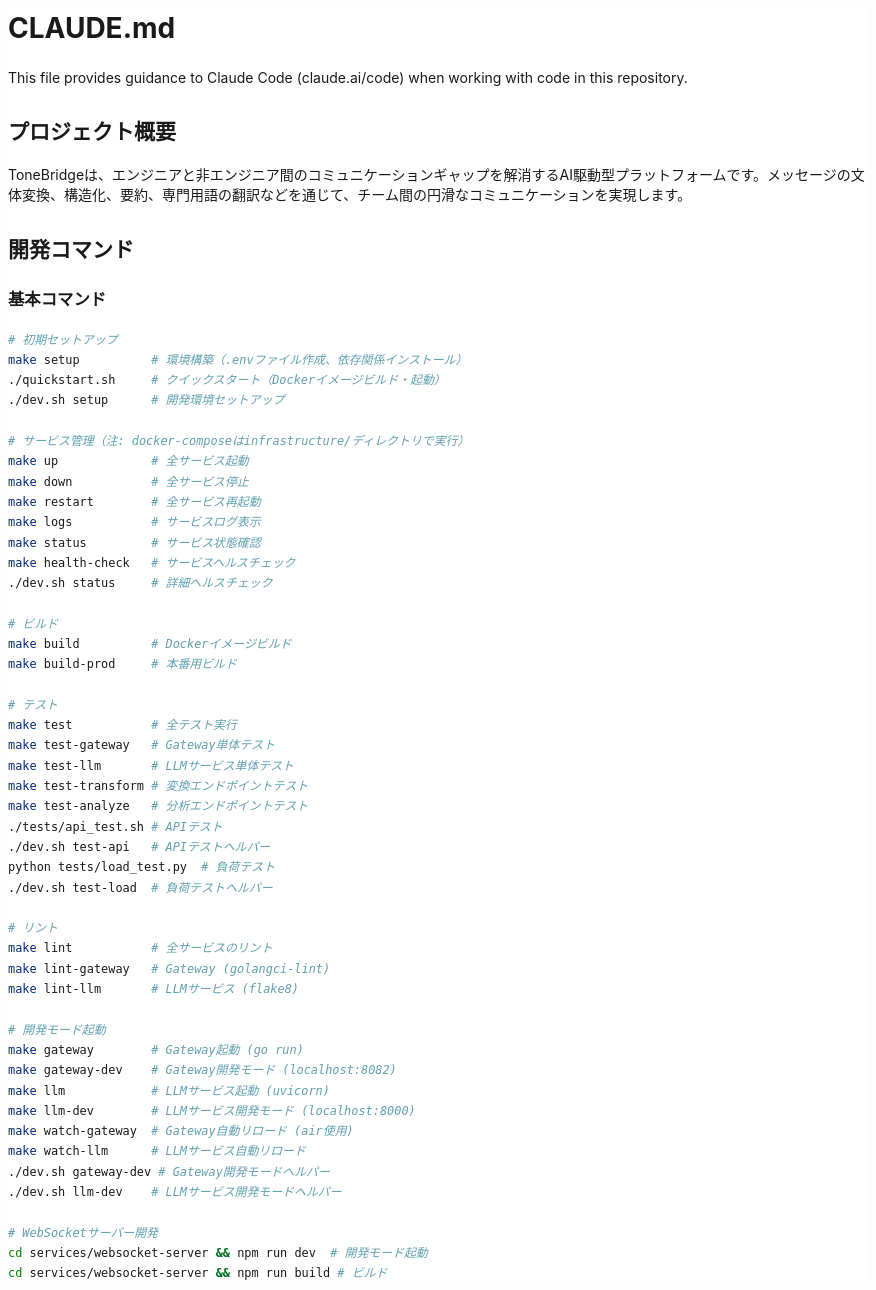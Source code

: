 # CLAUDE.md

This file provides guidance to Claude Code (claude.ai/code) when working with code in this repository.

## プロジェクト概要

ToneBridgeは、エンジニアと非エンジニア間のコミュニケーションギャップを解消するAI駆動型プラットフォームです。メッセージの文体変換、構造化、要約、専門用語の翻訳などを通じて、チーム間の円滑なコミュニケーションを実現します。

## 開発コマンド

### 基本コマンド

```bash
# 初期セットアップ
make setup          # 環境構築（.envファイル作成、依存関係インストール）
./quickstart.sh     # クイックスタート（Dockerイメージビルド・起動）
./dev.sh setup      # 開発環境セットアップ

# サービス管理（注: docker-composeはinfrastructure/ディレクトリで実行）
make up             # 全サービス起動
make down           # 全サービス停止
make restart        # 全サービス再起動
make logs           # サービスログ表示
make status         # サービス状態確認
make health-check   # サービスヘルスチェック
./dev.sh status     # 詳細ヘルスチェック

# ビルド
make build          # Dockerイメージビルド
make build-prod     # 本番用ビルド

# テスト
make test           # 全テスト実行
make test-gateway   # Gateway単体テスト
make test-llm       # LLMサービス単体テスト
make test-transform # 変換エンドポイントテスト
make test-analyze   # 分析エンドポイントテスト
./tests/api_test.sh # APIテスト
./dev.sh test-api   # APIテストヘルパー
python tests/load_test.py  # 負荷テスト
./dev.sh test-load  # 負荷テストヘルパー

# リント
make lint           # 全サービスのリント
make lint-gateway   # Gateway (golangci-lint)
make lint-llm       # LLMサービス (flake8)

# 開発モード起動
make gateway        # Gateway起動 (go run)
make gateway-dev    # Gateway開発モード (localhost:8082)
make llm            # LLMサービス起動 (uvicorn)
make llm-dev        # LLMサービス開発モード (localhost:8000)
make watch-gateway  # Gateway自動リロード (air使用)
make watch-llm      # LLMサービス自動リロード
./dev.sh gateway-dev # Gateway開発モードヘルパー
./dev.sh llm-dev    # LLMサービス開発モードヘルパー

# WebSocketサーバー開発
cd services/websocket-server && npm run dev  # 開発モード起動
cd services/websocket-server && npm run build # ビルド
```